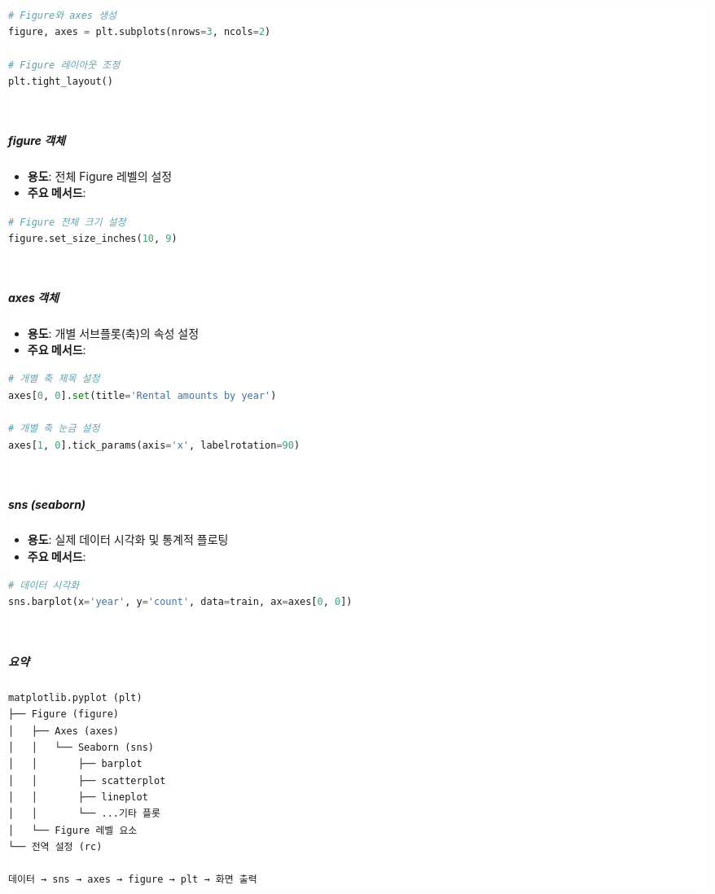 ``` python
# Figure와 axes 생성
figure, axes = plt.subplots(nrows=3, ncols=2)

# Figure 레이아웃 조정
plt.tight_layout()
```

<br/>

##### figure 객체

- **용도**: 전체 Figure 레벨의 설정
- **주요 메서드**:

``` python
# Figure 전체 크기 설정
figure.set_size_inches(10, 9)
```

<br/>

##### axes 객체

- **용도**: 개별 서브플롯(축)의 속성 설정
- **주요 메서드**:

``` python
# 개별 축 제목 설정
axes[0, 0].set(title='Rental amounts by year')

# 개별 축 눈금 설정
axes[1, 0].tick_params(axis='x', labelrotation=90)
```

<br/>

##### sns (seaborn)

- **용도**: 실제 데이터 시각화 및 통계적 플로팅
- **주요 메서드**:

``` python
# 데이터 시각화
sns.barplot(x='year', y='count', data=train, ax=axes[0, 0])
```

<br/>

##### 요약 

```
matplotlib.pyplot (plt)
├── Figure (figure)
│   ├── Axes (axes)
│   │   └── Seaborn (sns)
│   │       ├── barplot
│   │       ├── scatterplot
│   │       ├── lineplot
│   │       └── ...기타 플롯
│   └── Figure 레벨 요소
└── 전역 설정 (rc)

데이터 → sns → axes → figure → plt → 화면 출력
```
